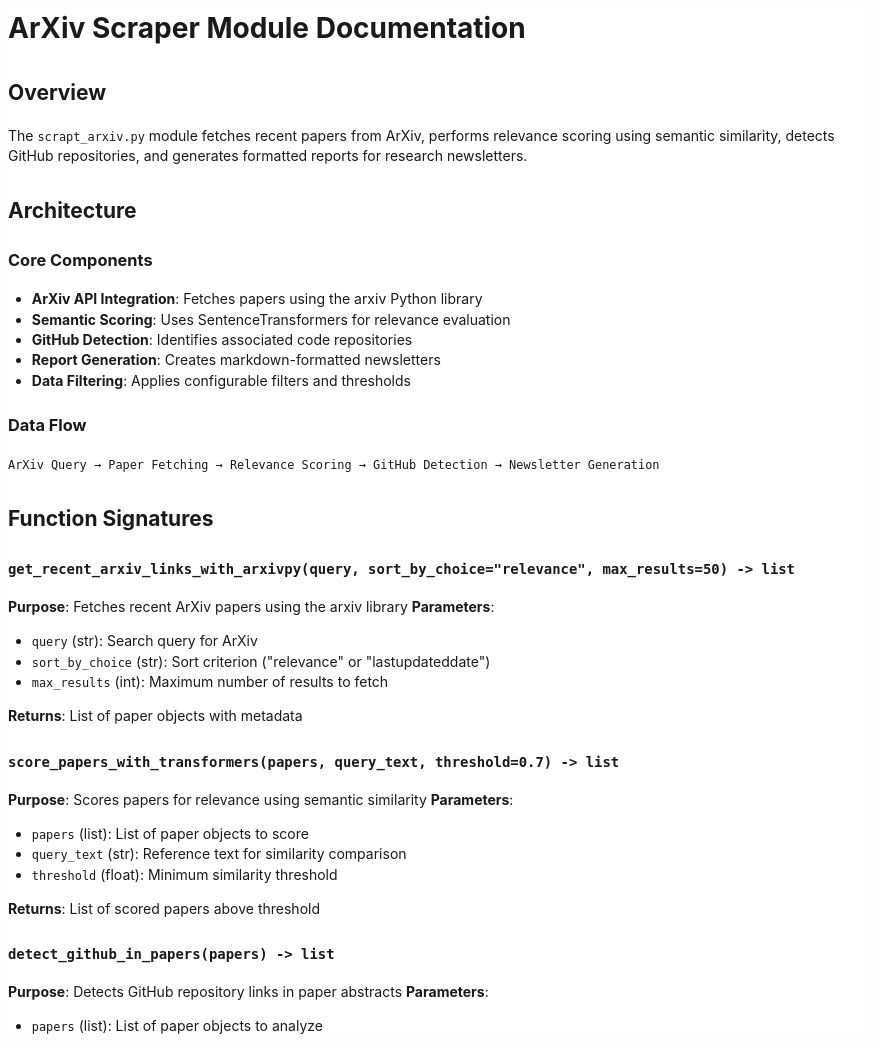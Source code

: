 # ArXiv Scraper Module Documentation

## Overview
The `scrapt_arxiv.py` module fetches recent papers from ArXiv, performs relevance scoring using semantic similarity, detects GitHub repositories, and generates formatted reports for research newsletters.

## Architecture

### Core Components
- **ArXiv API Integration**: Fetches papers using the arxiv Python library
- **Semantic Scoring**: Uses SentenceTransformers for relevance evaluation
- **GitHub Detection**: Identifies associated code repositories
- **Report Generation**: Creates markdown-formatted newsletters
- **Data Filtering**: Applies configurable filters and thresholds

### Data Flow
```
ArXiv Query → Paper Fetching → Relevance Scoring → GitHub Detection → Newsletter Generation
```

## Function Signatures

### `get_recent_arxiv_links_with_arxivpy(query, sort_by_choice="relevance", max_results=50) -> list`
**Purpose**: Fetches recent ArXiv papers using the arxiv library
**Parameters**:
- `query` (str): Search query for ArXiv
- `sort_by_choice` (str): Sort criterion ("relevance" or "lastupdateddate")
- `max_results` (int): Maximum number of results to fetch

**Returns**: List of paper objects with metadata

### `score_papers_with_transformers(papers, query_text, threshold=0.7) -> list`
**Purpose**: Scores papers for relevance using semantic similarity
**Parameters**:
- `papers` (list): List of paper objects to score
- `query_text` (str): Reference text for similarity comparison
- `threshold` (float): Minimum similarity threshold

**Returns**: List of scored papers above threshold

### `detect_github_in_papers(papers) -> list`
**Purpose**: Detects GitHub repository links in paper abstracts
**Parameters**:
- `papers` (list): List of paper objects to analyze
